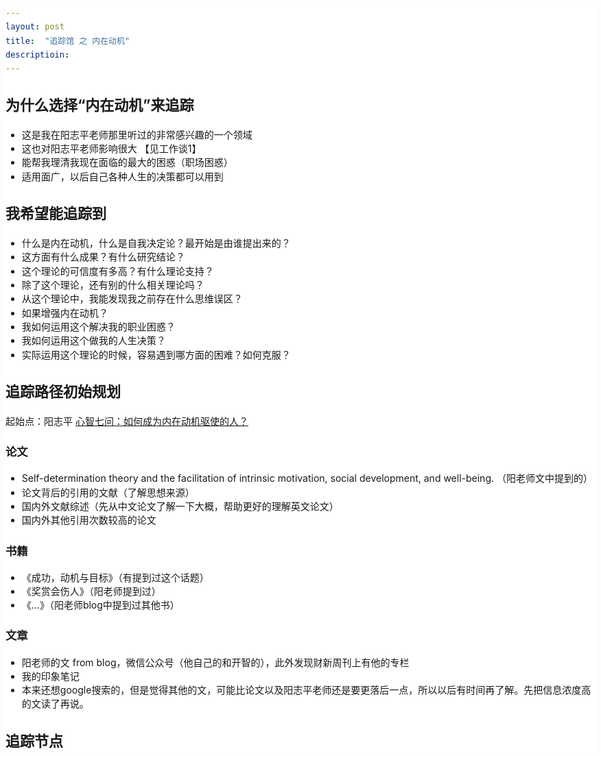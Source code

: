 ```yaml
---
layout: post
title:  "追踪馆 之 内在动机"
descriptioin: 
---
```

## 为什么选择“内在动机”来追踪
- 这是我在阳志平老师那里听过的非常感兴趣的一个领域
- 这也对阳志平老师影响很大 【见工作谈1】
- 能帮我理清我现在面临的最大的困惑（职场困惑）
- 适用面广，以后自己各种人生的决策都可以用到

## 我希望能追踪到
- 什么是内在动机，什么是自我决定论？最开始是由谁提出来的？
- 这方面有什么成果？有什么研究结论？
- 这个理论的可信度有多高？有什么理论支持？
-  除了这个理论，还有别的什么相关理论吗？
- 从这个理论中，我能发现我之前存在什么思维误区？
- 如果增强内在动机？
- 我如何运用这个解决我的职业困惑？
- 我如何运用这个做我的人生决策？
- 实际运用这个理论的时候，容易遇到哪方面的困难？如何克服？

## 追踪路径初始规划
起始点：阳志平 [心智七问：如何成为内在动机驱使的人？](http://mp.weixin.qq.com/s?__biz=MzA4ODM4ODQ3MQ==&mid=2651928764&idx=1&sn=4e8411f724077dd73c17cc8fc1b21b32&mpshare=1&scene=1&srcid=1013JJNAqkHlHgL2PzCUMaFG#rd)

### 论文

- Self-determination theory and the facilitation of intrinsic motivation, social development, and well-being. （阳老师文中提到的）
- 论文背后的引用的文献（了解思想来源）
- 国内外文献综述（先从中文论文了解一下大概，帮助更好的理解英文论文）
- 国内外其他引用次数较高的论文

### 书籍

- 《成功，动机与目标》（有提到过这个话题）
- 《奖赏会伤人》（阳老师提到过）
- 《...》（阳老师blog中提到过其他书）

### 文章

- 阳老师的文 from blog，微信公众号（他自己的和开智的），此外发现财新周刊上有他的专栏
- 我的印象笔记
- 本来还想google搜索的，但是觉得其他的文，可能比论文以及阳志平老师还是要更落后一点，所以以后有时间再了解。先把信息浓度高的文读了再说。

## 追踪节点
